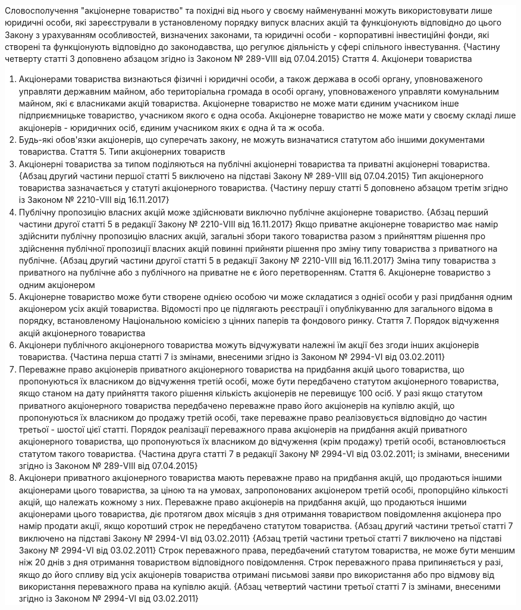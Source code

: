 Словосполучення "акціонерне товариство" та похідні від нього у своєму найменуванні можуть використовувати лише юридичні особи, які зареєстрували в установленому порядку випуск власних акцій та функціонують відповідно до цього Закону з урахуванням особливостей, визначених законами, та юридичні особи - корпоративні інвестиційні фонди, які створені та функціонують відповідно до законодавства, що регулює діяльність у сфері спільного інвестування.
{Частину четверту статті 3 доповнено абзацом згідно із Законом № 289-VIII від 07.04.2015}
Стаття 4. Акціонери товариства
1. Акціонерами товариства визнаються фізичні і юридичні особи, а також держава в особі органу, уповноваженого управляти державним майном, або територіальна громада в особі органу, уповноваженого управляти комунальним майном, які є власниками акцій товариства.
Акціонерне товариство не може мати єдиним учасником інше підприємницьке товариство, учасником якого є одна особа. Акціонерне товариство не може мати у своєму складі лише акціонерів - юридичних осіб, єдиним учасником яких є одна й та ж особа.
2. Будь-які обов'язки акціонерів, що суперечать закону, не можуть визначатися статутом або іншими документами товариства.
Стаття 5. Типи акціонерних товариств
1. Акціонерні товариства за типом поділяються на публічні акціонерні товариства та приватні акціонерні товариства.
{Абзац другий частини першої статті 5 виключено на підставі Закону № 289-VIII від 07.04.2015}
Тип акціонерного товариства зазначається у статуті акціонерного товариства.
{Частину першу статті 5 доповнено абзацом третім згідно із Законом № 2210-VIII від 16.11.2017}
2. Публічну пропозицію власних акцій може здійснювати виключно публічне акціонерне товариство.
{Абзац перший частини другої статті 5 в редакції Закону № 2210-VIII від 16.11.2017}
Якщо приватне акціонерне товариство має намір здійснити публічну пропозицію власних акцій, загальні збори такого товариства разом з прийняттям рішення про здійснення публічної пропозиції власних акцій повинні прийняти рішення про зміну типу товариства з приватного на публічне.
{Абзац другий частини другої статті 5 в редакції Закону № 2210-VIII від 16.11.2017}
Зміна типу товариства з приватного на публічне або з публічного на приватне не є його перетворенням.
Стаття 6. Акціонерне товариство з одним акціонером
1. Акціонерне товариство може бути створене однією особою чи може складатися з однієї особи у разі придбання одним акціонером усіх акцій товариства. Відомості про це підлягають реєстрації і опублікуванню для загального відома в порядку, встановленому Національною комісією з цінних паперів та фондового ринку.
Стаття 7. Порядок відчуження акцій акціонерного товариства
1. Акціонери публічного акціонерного товариства можуть відчужувати належні їм акції без згоди інших акціонерів товариства.
{Частина перша статті 7 із змінами, внесеними згідно із Законом № 2994-VI від 03.02.2011}
2. Переважне право акціонерів приватного акціонерного товариства на придбання акцій цього товариства, що пропонуються їх власником до відчуження третій особі, може бути передбачено статутом акціонерного товариства, якщо станом на дату прийняття такого рішення кількість акціонерів не перевищує 100 осіб. У разі якщо статутом приватного акціонерного товариства передбачено переважне право його акціонерів на купівлю акцій, що пропонуються їх власником до продажу третій особі, таке переважне право реалізовується відповідно до частин третьої - шостої цієї статті. Порядок реалізації переважного права акціонерів на придбання акцій приватного акціонерного товариства, що пропонуються їх власником до відчуження (крім продажу) третій особі, встановлюється статутом такого товариства.
{Частина друга статті 7 в редакції Закону № 2994-VI від 03.02.2011; із змінами, внесеними згідно із Законом № 289-VIII від 07.04.2015}
3. Акціонери приватного акціонерного товариства мають переважне право на придбання акцій, що продаються іншими акціонерами цього товариства, за ціною та на умовах, запропонованих акціонером третій особі, пропорційно кількості акцій, що належать кожному з них. Переважне право акціонерів на придбання акцій, що продаються іншими акціонерами цього товариства, діє протягом двох місяців з дня отримання товариством повідомлення акціонера про намір продати акції, якщо коротший строк не передбачено статутом товариства.
{Абзац другий частини третьої статті 7 виключено на підставі Закону № 2994-VI від 03.02.2011}
{Абзац третій частини третьої статті 7 виключено на підставі Закону № 2994-VI від 03.02.2011}
Строк переважного права, передбачений статутом товариства, не може бути меншим ніж 20 днів з дня отримання товариством відповідного повідомлення. Строк переважного права припиняється у разі, якщо до його спливу від усіх акціонерів товариства отримані письмові заяви про використання або про відмову від використання переважного права на купівлю акцій.
{Абзац четвертий частини третьої статті 7 із змінами, внесеними згідно із Законом № 2994-VI від 03.02.2011}